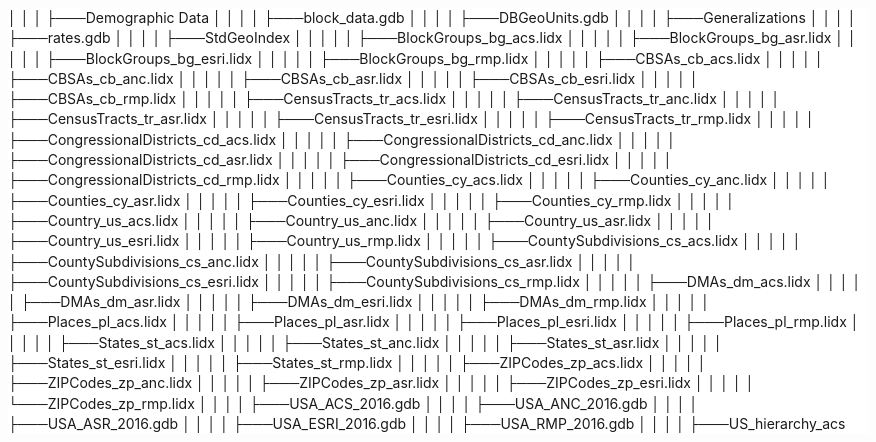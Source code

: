│   │   │   ├───Demographic Data
│   │   │   │   ├───block_data.gdb
│   │   │   │   ├───DBGeoUnits.gdb
│   │   │   │   ├───Generalizations
│   │   │   │   ├───rates.gdb
│   │   │   │   ├───StdGeoIndex
│   │   │   │   │   ├───BlockGroups_bg_acs.lidx
│   │   │   │   │   ├───BlockGroups_bg_asr.lidx
│   │   │   │   │   ├───BlockGroups_bg_esri.lidx
│   │   │   │   │   ├───BlockGroups_bg_rmp.lidx
│   │   │   │   │   ├───CBSAs_cb_acs.lidx
│   │   │   │   │   ├───CBSAs_cb_anc.lidx
│   │   │   │   │   ├───CBSAs_cb_asr.lidx
│   │   │   │   │   ├───CBSAs_cb_esri.lidx
│   │   │   │   │   ├───CBSAs_cb_rmp.lidx
│   │   │   │   │   ├───CensusTracts_tr_acs.lidx
│   │   │   │   │   ├───CensusTracts_tr_anc.lidx
│   │   │   │   │   ├───CensusTracts_tr_asr.lidx
│   │   │   │   │   ├───CensusTracts_tr_esri.lidx
│   │   │   │   │   ├───CensusTracts_tr_rmp.lidx
│   │   │   │   │   ├───CongressionalDistricts_cd_acs.lidx
│   │   │   │   │   ├───CongressionalDistricts_cd_anc.lidx
│   │   │   │   │   ├───CongressionalDistricts_cd_asr.lidx
│   │   │   │   │   ├───CongressionalDistricts_cd_esri.lidx
│   │   │   │   │   ├───CongressionalDistricts_cd_rmp.lidx
│   │   │   │   │   ├───Counties_cy_acs.lidx
│   │   │   │   │   ├───Counties_cy_anc.lidx
│   │   │   │   │   ├───Counties_cy_asr.lidx
│   │   │   │   │   ├───Counties_cy_esri.lidx
│   │   │   │   │   ├───Counties_cy_rmp.lidx
│   │   │   │   │   ├───Country_us_acs.lidx
│   │   │   │   │   ├───Country_us_anc.lidx
│   │   │   │   │   ├───Country_us_asr.lidx
│   │   │   │   │   ├───Country_us_esri.lidx
│   │   │   │   │   ├───Country_us_rmp.lidx
│   │   │   │   │   ├───CountySubdivisions_cs_acs.lidx
│   │   │   │   │   ├───CountySubdivisions_cs_anc.lidx
│   │   │   │   │   ├───CountySubdivisions_cs_asr.lidx
│   │   │   │   │   ├───CountySubdivisions_cs_esri.lidx
│   │   │   │   │   ├───CountySubdivisions_cs_rmp.lidx
│   │   │   │   │   ├───DMAs_dm_acs.lidx
│   │   │   │   │   ├───DMAs_dm_asr.lidx
│   │   │   │   │   ├───DMAs_dm_esri.lidx
│   │   │   │   │   ├───DMAs_dm_rmp.lidx
│   │   │   │   │   ├───Places_pl_acs.lidx
│   │   │   │   │   ├───Places_pl_asr.lidx
│   │   │   │   │   ├───Places_pl_esri.lidx
│   │   │   │   │   ├───Places_pl_rmp.lidx
│   │   │   │   │   ├───States_st_acs.lidx
│   │   │   │   │   ├───States_st_anc.lidx
│   │   │   │   │   ├───States_st_asr.lidx
│   │   │   │   │   ├───States_st_esri.lidx
│   │   │   │   │   ├───States_st_rmp.lidx
│   │   │   │   │   ├───ZIPCodes_zp_acs.lidx
│   │   │   │   │   ├───ZIPCodes_zp_anc.lidx
│   │   │   │   │   ├───ZIPCodes_zp_asr.lidx
│   │   │   │   │   ├───ZIPCodes_zp_esri.lidx
│   │   │   │   │   └───ZIPCodes_zp_rmp.lidx
│   │   │   │   ├───USA_ACS_2016.gdb
│   │   │   │   ├───USA_ANC_2016.gdb
│   │   │   │   ├───USA_ASR_2016.gdb
│   │   │   │   ├───USA_ESRI_2016.gdb
│   │   │   │   ├───USA_RMP_2016.gdb
│   │   │   │   ├───US_hierarchy_acs